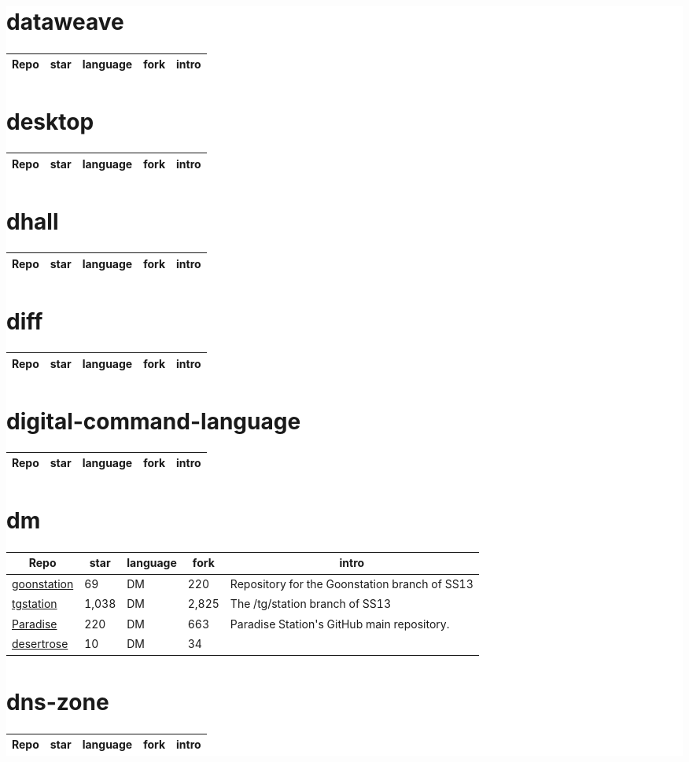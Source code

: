 
# dataweave

Repo|star|language|fork|intro
-|-|-|-|-



# desktop

Repo|star|language|fork|intro
-|-|-|-|-



# dhall

Repo|star|language|fork|intro
-|-|-|-|-



# diff

Repo|star|language|fork|intro
-|-|-|-|-



# digital-command-language

Repo|star|language|fork|intro
-|-|-|-|-



# dm

Repo|star|language|fork|intro
-|-|-|-|-
[goonstation](https://github.com/goonstation/goonstation)|69|DM|220|Repository for the Goonstation branch of SS13
[tgstation](https://github.com/tgstation/tgstation)|1,038|DM|2,825|The /tg/station branch of SS13
[Paradise](https://github.com/ParadiseSS13/Paradise)|220|DM|663|Paradise Station's GitHub main repository.
[desertrose](https://github.com/judgex/desertrose)|10|DM|34|


# dns-zone

Repo|star|language|fork|intro
-|-|-|-|-

